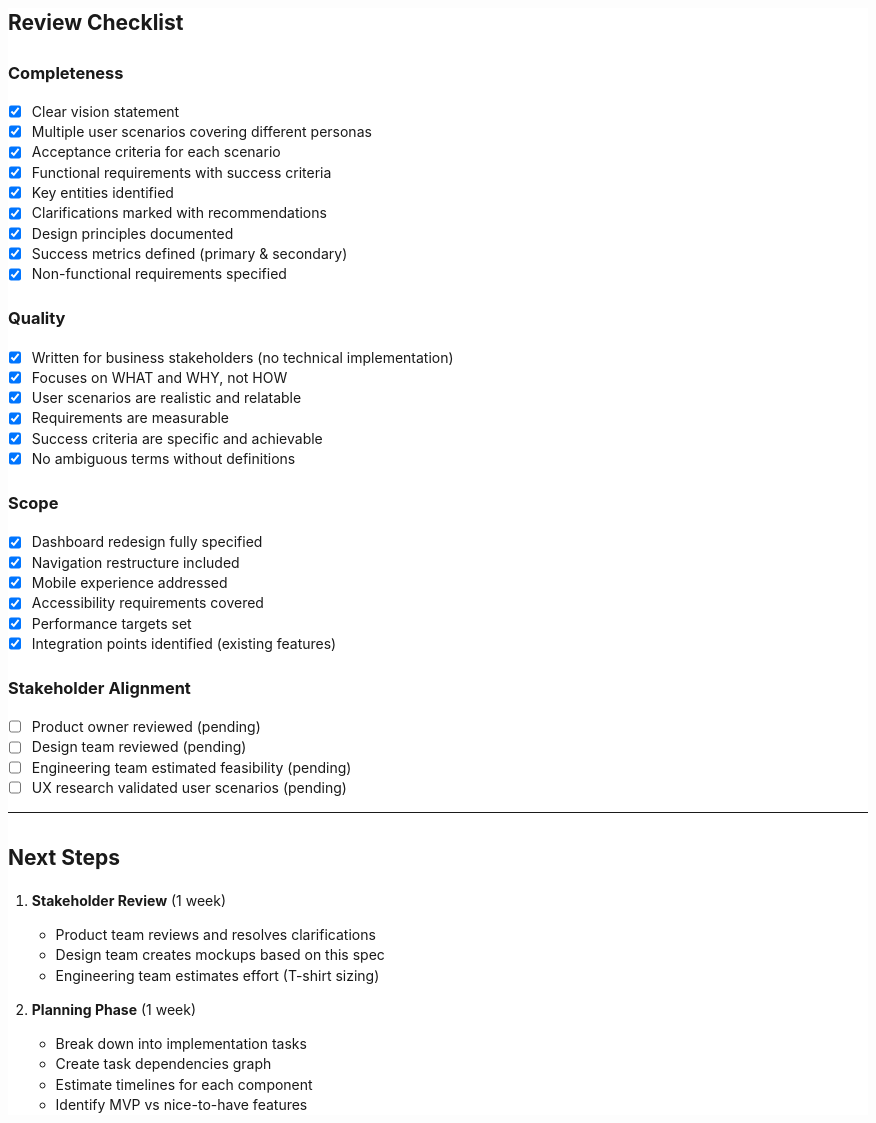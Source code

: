 
## Review Checklist

### Completeness
- [x] Clear vision statement
- [x] Multiple user scenarios covering different personas
- [x] Acceptance criteria for each scenario
- [x] Functional requirements with success criteria
- [x] Key entities identified
- [x] Clarifications marked with recommendations
- [x] Design principles documented
- [x] Success metrics defined (primary & secondary)
- [x] Non-functional requirements specified

### Quality
- [x] Written for business stakeholders (no technical implementation)
- [x] Focuses on WHAT and WHY, not HOW
- [x] User scenarios are realistic and relatable
- [x] Requirements are measurable
- [x] Success criteria are specific and achievable
- [x] No ambiguous terms without definitions

### Scope
- [x] Dashboard redesign fully specified
- [x] Navigation restructure included
- [x] Mobile experience addressed
- [x] Accessibility requirements covered
- [x] Performance targets set
- [x] Integration points identified (existing features)

### Stakeholder Alignment
- [ ] Product owner reviewed (pending)
- [ ] Design team reviewed (pending)
- [ ] Engineering team estimated feasibility (pending)
- [ ] UX research validated user scenarios (pending)

---

## Next Steps

1. **Stakeholder Review** (1 week)
   - Product team reviews and resolves clarifications
   - Design team creates mockups based on this spec
   - Engineering team estimates effort (T-shirt sizing)

2. **Planning Phase** (1 week)
   - Break down into implementation tasks
   - Create task dependencies graph
   - Estimate timelines for each component
   - Identify MVP vs nice-to-have features
